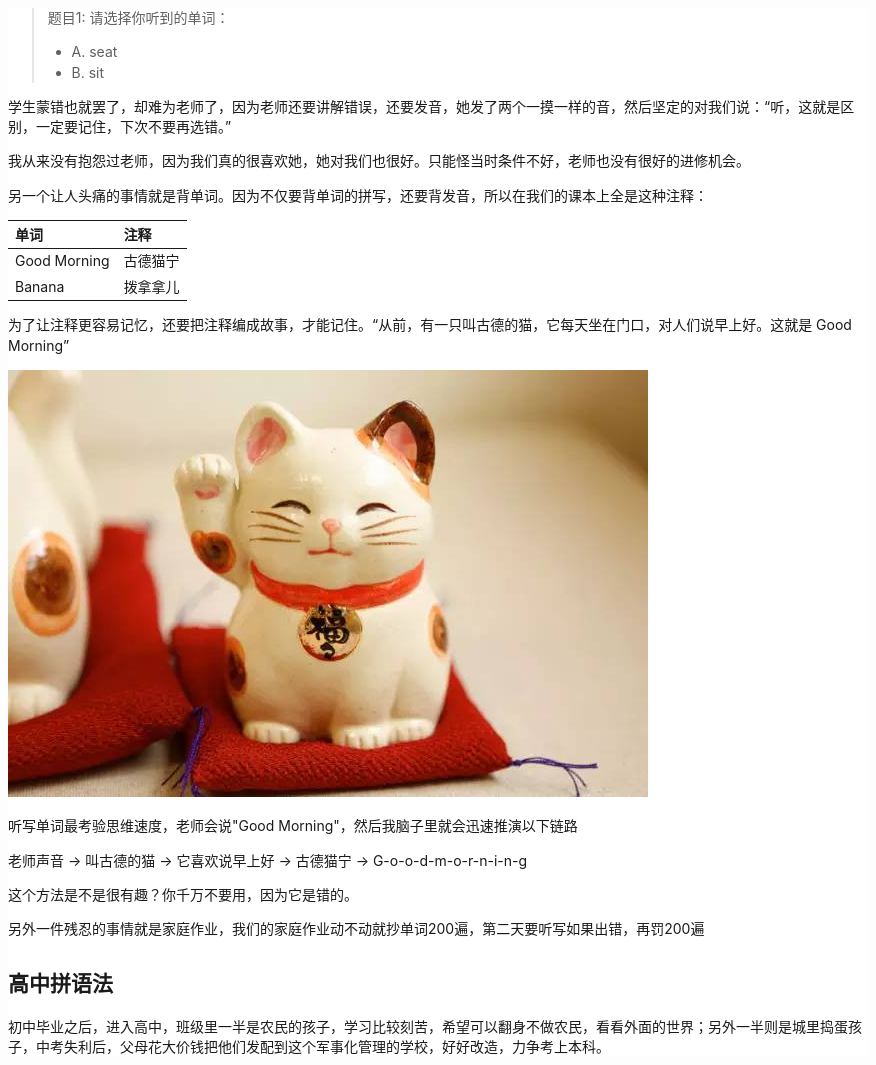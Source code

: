 > 题目1: 请选择你听到的单词：
> 
> - A. seat
> - B. sit

学生蒙错也就罢了，却难为老师了，因为老师还要讲解错误，还要发音，她发了两个一摸一样的音，然后坚定的对我们说：“听，这就是区别，一定要记住，下次不要再选错。”

我从来没有抱怨过老师，因为我们真的很喜欢她，她对我们也很好。只能怪当时条件不好，老师也没有很好的进修机会。

另一个让人头痛的事情就是背单词。因为不仅要背单词的拼写，还要背发音，所以在我们的课本上全是这种注释：

| 单词 | 注释 |
|:--|:--|
| Good Morning | 古德猫宁 |
| Banana | 拨拿拿儿  |

为了让注释更容易记忆，还要把注释编成故事，才能记住。“从前，有一只叫古德的猫，它每天坐在门口，对人们说早上好。这就是 Good Morning”

![](/media/files/2019/2019-09-24-cat.jpeg)

听写单词最考验思维速度，老师会说"Good Morning"，然后我脑子里就会迅速推演以下链路


老师声音 -> 叫古德的猫 -> 它喜欢说早上好 -> 古德猫宁 -> G-o-o-d-m-o-r-n-i-n-g


这个方法是不是很有趣？你千万不要用，因为它是错的。

另外一件残忍的事情就是家庭作业，我们的家庭作业动不动就抄单词200遍，第二天要听写如果出错，再罚200遍


## 高中拼语法

初中毕业之后，进入高中，班级里一半是农民的孩子，学习比较刻苦，希望可以翻身不做农民，看看外面的世界；另外一半则是城里捣蛋孩子，中考失利后，父母花大价钱把他们发配到这个军事化管理的学校，好好改造，力争考上本科。
